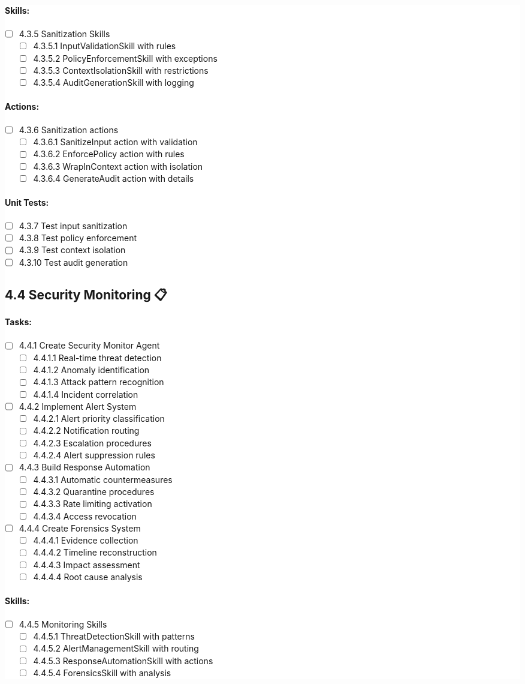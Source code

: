 #### Skills:
- [ ] 4.3.5 Sanitization Skills
  - [ ] 4.3.5.1 InputValidationSkill with rules
  - [ ] 4.3.5.2 PolicyEnforcementSkill with exceptions
  - [ ] 4.3.5.3 ContextIsolationSkill with restrictions
  - [ ] 4.3.5.4 AuditGenerationSkill with logging

#### Actions:
- [ ] 4.3.6 Sanitization actions
  - [ ] 4.3.6.1 SanitizeInput action with validation
  - [ ] 4.3.6.2 EnforcePolicy action with rules
  - [ ] 4.3.6.3 WrapInContext action with isolation
  - [ ] 4.3.6.4 GenerateAudit action with details

#### Unit Tests:
- [ ] 4.3.7 Test input sanitization
- [ ] 4.3.8 Test policy enforcement
- [ ] 4.3.9 Test context isolation
- [ ] 4.3.10 Test audit generation

## 4.4 Security Monitoring 📋

#### Tasks:
- [ ] 4.4.1 Create Security Monitor Agent
  - [ ] 4.4.1.1 Real-time threat detection
  - [ ] 4.4.1.2 Anomaly identification
  - [ ] 4.4.1.3 Attack pattern recognition
  - [ ] 4.4.1.4 Incident correlation
- [ ] 4.4.2 Implement Alert System
  - [ ] 4.4.2.1 Alert priority classification
  - [ ] 4.4.2.2 Notification routing
  - [ ] 4.4.2.3 Escalation procedures
  - [ ] 4.4.2.4 Alert suppression rules
- [ ] 4.4.3 Build Response Automation
  - [ ] 4.4.3.1 Automatic countermeasures
  - [ ] 4.4.3.2 Quarantine procedures
  - [ ] 4.4.3.3 Rate limiting activation
  - [ ] 4.4.3.4 Access revocation
- [ ] 4.4.4 Create Forensics System
  - [ ] 4.4.4.1 Evidence collection
  - [ ] 4.4.4.2 Timeline reconstruction
  - [ ] 4.4.4.3 Impact assessment
  - [ ] 4.4.4.4 Root cause analysis

#### Skills:
- [ ] 4.4.5 Monitoring Skills
  - [ ] 4.4.5.1 ThreatDetectionSkill with patterns
  - [ ] 4.4.5.2 AlertManagementSkill with routing
  - [ ] 4.4.5.3 ResponseAutomationSkill with actions
  - [ ] 4.4.5.4 ForensicsSkill with analysis
